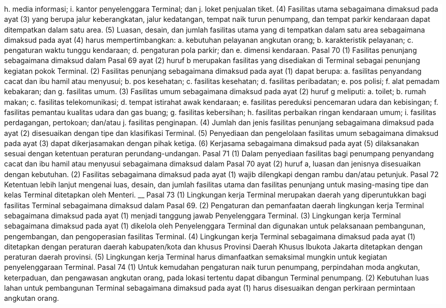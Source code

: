 h. media informasi;
i. kantor penyelenggara Terminal; dan
j. loket penjualan tiket.
(4) Fasilitas utama sebagaimana dimaksud pada ayat (3) yang berupa jalur keberangkatan, jalur kedatangan, tempat naik turun penumpang, dan tempat parkir kendaraan dapat ditempatkan dalam satu area.
(5) Luasan, desain, dan jumlah fasilitas utama yang di tempatkan dalam satu area sebagaimana dimaksud pada ayat (4) harus mempertimbangkan:
a. kebutuhan pelayanan angkutan orang;
b. karakteristik pelayanan;
c. pengaturan waktu tunggu kendaraan;
d. pengaturan pola parkir; dan
e. dimensi kendaraan.
Pasal 70
(1) Fasilitas penunjang sebagaimana dimaksud dalam Pasal 69 ayat (2) huruf b merupakan fasilitas yang disediakan di Terminal sebagai penunjang kegiatan pokok Terminal.
(2) Fasilitas penunjang sebagaimana dimaksud pada ayat (1) dapat berupa:
a. fasilitas penyandang cacat dan ibu hamil atau menyusui;
b. pos kesehatan;
c. fasilitas kesehatan;
d. fasilitas peribadatan;
e. pos polisi;
f. alat pemadam kebakaran; dan
g. fasilitas umum.
(3) Fasilitas umum sebagaimana dimaksud pada ayat (2) huruf g meliputi:
a. toilet;
b. rumah makan;
c. fasilitas telekomunikasi;
d. tempat istirahat awak kendaraan;
e. fasilitas pereduksi pencemaran udara dan kebisingan;
f. fasilitas pemantau kualitas udara dan gas buang;
g. fasilitas kebersihan;
h. fasilitas perbaikan ringan kendaraan umum;
i. fasilitas perdagangan, pertokoan; dan/atau
j. fasilitas penginapan.
(4) Jumlah dan jenis fasilitas penunjang sebagaimana dimaksud pada ayat (2) disesuaikan dengan tipe dan klasifikasi Terminal.
(5) Penyediaan dan pengelolaan fasilitas umum sebagaimana dimaksud pada ayat (3) dapat dikerjasamakan dengan pihak ketiga.
(6) Kerjasama sebagaimana dimaksud pada ayat (5) dilaksanakan sesuai dengan ketentuan peraturan perundang-undangan.
Pasal 71
(1) Dalam penyediaan fasilitas bagi penumpang penyandang cacat dan ibu hamil atau menyusui sebagaimana dimaksud dalam Pasal 70 ayat (2) huruf a, luasan dan jenisnya disesuaikan dengan kebutuhan.
(2) Fasilitas sebagaimana dimaksud pada ayat (1) wajib dilengkapi dengan rambu dan/atau petunjuk.
Pasal 72
Ketentuan lebih lanjut mengenai luas, desain, dan jumlah fasilitas utama dan fasilitas penunjang untuk masing-masing tipe dan kelas Terminal ditetapkan oleh Menteri. __
Pasal 73
(1) Lingkungan kerja Terminal merupakan daerah yang diperuntukkan bagi fasilitas Terminal sebagaimana dimaksud dalam Pasal 69.
(2) Pengaturan dan pemanfaatan daerah lingkungan kerja Terminal sebagaimana dimaksud pada ayat (1) menjadi tanggung jawab Penyelenggara Terminal.
(3) Lingkungan kerja Terminal sebagaimana dimaksud pada ayat (1) dikelola oleh Penyelenggara Terminal dan digunakan untuk pelaksanaan pembangunan, pengembangan, dan pengoperasian fasilitas Terminal.
(4) Lingkungan kerja Terminal sebagaimana dimaksud pada ayat (1) ditetapkan dengan peraturan daerah kabupaten/kota dan khusus Provinsi Daerah Khusus Ibukota Jakarta ditetapkan dengan peraturan daerah provinsi.
(5) Lingkungan kerja Terminal harus dimanfaatkan semaksimal mungkin untuk kegiatan penyelenggaraan Terminal.
Pasal 74
(1) Untuk kemudahan pengaturan naik turun penumpang, perpindahan moda angkutan, keterpaduan, dan pengawasan angkutan orang, pada lokasi tertentu dapat dibangun Terminal penumpang.
(2) Kebutuhan luas lahan untuk pembangunan Terminal sebagaimana dimaksud pada ayat (1) harus disesuaikan dengan perkiraan permintaan angkutan orang.